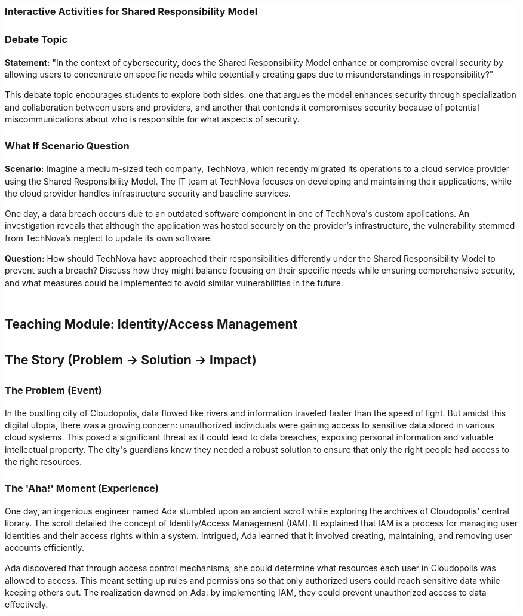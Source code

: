### Interactive Activities for Shared Responsibility Model
### Debate Topic

**Statement:** "In the context of cybersecurity, does the Shared Responsibility Model enhance or compromise overall security by allowing users to concentrate on specific needs while potentially creating gaps due to misunderstandings in responsibility?"

This debate topic encourages students to explore both sides: one that argues the model enhances security through specialization and collaboration between users and providers, and another that contends it compromises security because of potential miscommunications about who is responsible for what aspects of security.

### What If Scenario Question

**Scenario:** Imagine a medium-sized tech company, TechNova, which recently migrated its operations to a cloud service provider using the Shared Responsibility Model. The IT team at TechNova focuses on developing and maintaining their applications, while the cloud provider handles infrastructure security and baseline services.

One day, a data breach occurs due to an outdated software component in one of TechNova's custom applications. An investigation reveals that although the application was hosted securely on the provider’s infrastructure, the vulnerability stemmed from TechNova’s neglect to update its own software.

**Question:** How should TechNova have approached their responsibilities differently under the Shared Responsibility Model to prevent such a breach? Discuss how they might balance focusing on their specific needs while ensuring comprehensive security, and what measures could be implemented to avoid similar vulnerabilities in the future.


---

## Teaching Module: Identity/Access Management
## The Story (Problem -> Solution -> Impact)

### The Problem (Event)
In the bustling city of Cloudopolis, data flowed like rivers and information traveled faster than the speed of light. But amidst this digital utopia, there was a growing concern: unauthorized individuals were gaining access to sensitive data stored in various cloud systems. This posed a significant threat as it could lead to data breaches, exposing personal information and valuable intellectual property. The city's guardians knew they needed a robust solution to ensure that only the right people had access to the right resources.

### The 'Aha!' Moment (Experience)
One day, an ingenious engineer named Ada stumbled upon an ancient scroll while exploring the archives of Cloudopolis' central library. The scroll detailed the concept of Identity/Access Management (IAM). It explained that IAM is a process for managing user identities and their access rights within a system. Intrigued, Ada learned that it involved creating, maintaining, and removing user accounts efficiently.

Ada discovered that through access control mechanisms, she could determine what resources each user in Cloudopolis was allowed to access. This meant setting up rules and permissions so that only authorized users could reach sensitive data while keeping others out. The realization dawned on Ada: by implementing IAM, they could prevent unauthorized access to data effectively.
